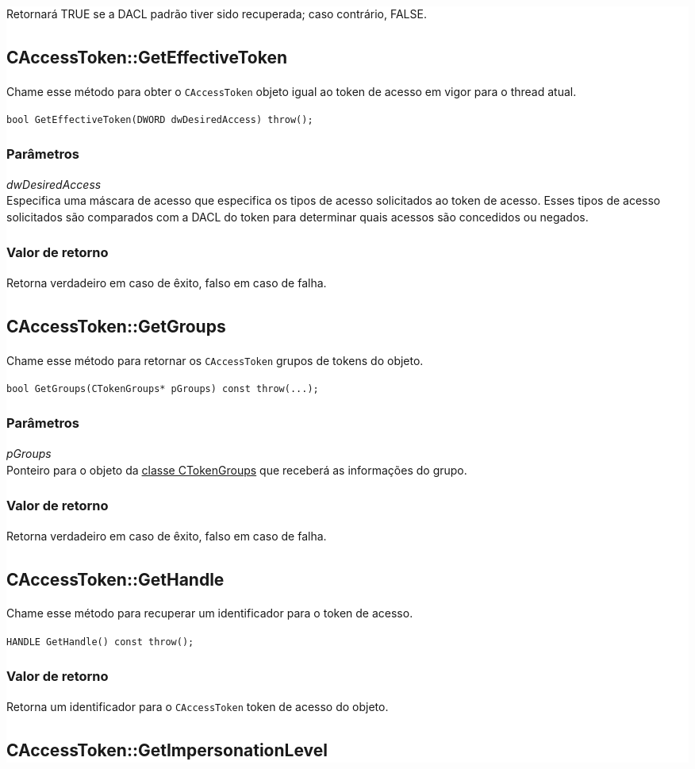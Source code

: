 Retornará TRUE se a DACL padrão tiver sido recuperada; caso contrário, FALSE.

##  <a name="geteffectivetoken"></a>  CAccessToken::GetEffectiveToken

Chame esse método para obter o `CAccessToken` objeto igual ao token de acesso em vigor para o thread atual.

```
bool GetEffectiveToken(DWORD dwDesiredAccess) throw();
```

### <a name="parameters"></a>Parâmetros

*dwDesiredAccess*<br/>
Especifica uma máscara de acesso que especifica os tipos de acesso solicitados ao token de acesso. Esses tipos de acesso solicitados são comparados com a DACL do token para determinar quais acessos são concedidos ou negados.

### <a name="return-value"></a>Valor de retorno

Retorna verdadeiro em caso de êxito, falso em caso de falha.

##  <a name="getgroups"></a>  CAccessToken::GetGroups

Chame esse método para retornar os `CAccessToken` grupos de tokens do objeto.

```
bool GetGroups(CTokenGroups* pGroups) const throw(...);
```

### <a name="parameters"></a>Parâmetros

*pGroups*<br/>
Ponteiro para o objeto da [classe CTokenGroups](../../atl/reference/ctokengroups-class.md) que receberá as informações do grupo.

### <a name="return-value"></a>Valor de retorno

Retorna verdadeiro em caso de êxito, falso em caso de falha.

##  <a name="gethandle"></a>  CAccessToken::GetHandle

Chame esse método para recuperar um identificador para o token de acesso.

```
HANDLE GetHandle() const throw();
```

### <a name="return-value"></a>Valor de retorno

Retorna um identificador para o `CAccessToken` token de acesso do objeto.

##  <a name="getimpersonationlevel"></a>  CAccessToken::GetImpersonationLevel
